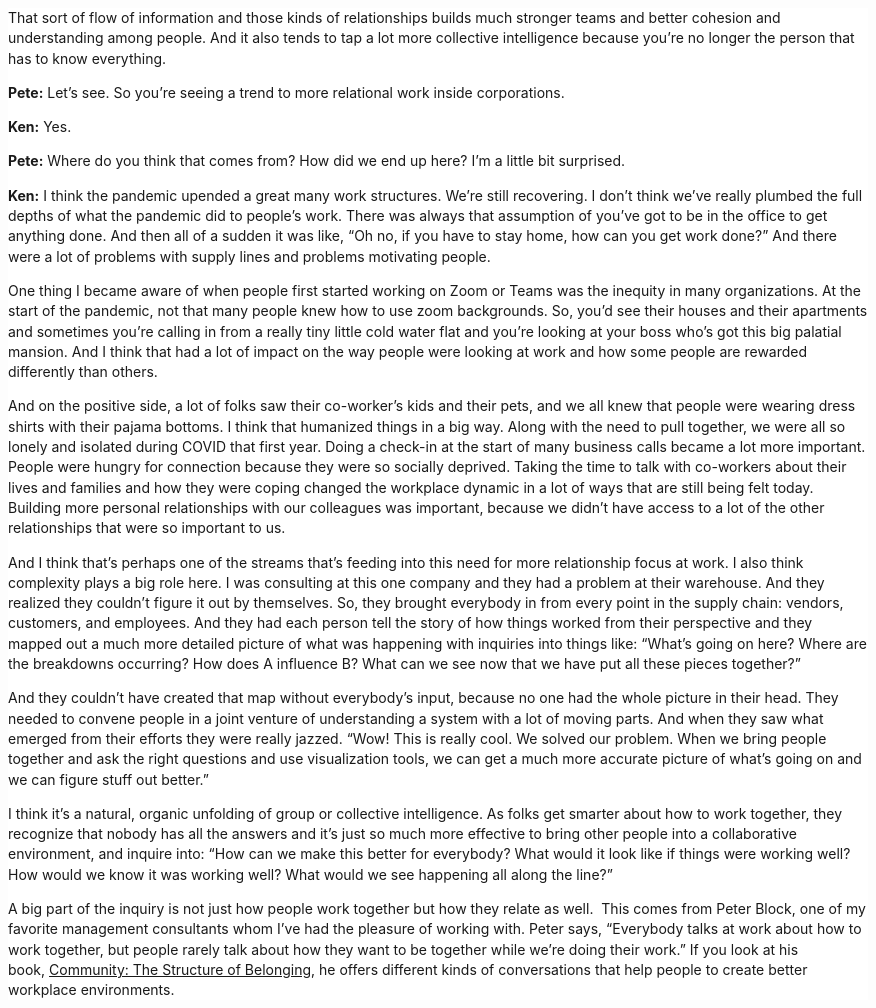 That sort of flow of information and those kinds of relationships builds much stronger teams and better cohesion and understanding among people. And it also tends to tap a lot more collective intelligence because you’re no longer the person that has to know everything.

**Pete:** Let’s see. So you’re seeing a trend to more relational work inside corporations.

**Ken:** Yes.

**Pete:** Where do you think that comes from? How did we end up here? I’m a little bit surprised.

**Ken:** I think the pandemic upended a great many work structures. We’re still recovering. I don’t think we’ve really plumbed the full depths of what the pandemic did to people’s work. There was always that assumption of you’ve got to be in the office to get anything done. And then all of a sudden it was like, “Oh no, if you have to stay home, how can you get work done?” And there were a lot of problems with supply lines and problems motivating people.

One thing I became aware of when people first started working on Zoom or Teams was the inequity in many organizations. At the start of the pandemic, not that many people knew how to use zoom backgrounds. So, you’d see their houses and their apartments and sometimes you’re calling in from a really tiny little cold water flat and you’re looking at your boss who’s got this big palatial mansion. And I think that had a lot of impact on the way people were looking at work and how some people are rewarded differently than others.

And on the positive side, a lot of folks saw their co-worker’s kids and their pets, and we all knew that people were wearing dress shirts with their pajama bottoms. I think that humanized things in a big way. Along with the need to pull together, we were all so lonely and isolated during COVID that first year. Doing a check-in at the start of many business calls became a lot more important. People were hungry for connection because they were so socially deprived. Taking the time to talk with co-workers about their lives and families and how they were coping changed the workplace dynamic in a lot of ways that are still being felt today. Building more personal relationships with our colleagues was important, because we didn’t have access to a lot of the other relationships that were so important to us.

And I think that’s perhaps one of the streams that’s feeding into this need for more relationship focus at work. I also think complexity plays a big role here. I was consulting at this one company and they had a problem at their warehouse. And they realized they couldn’t figure it out by themselves. So, they brought everybody in from every point in the supply chain: vendors, customers, and employees. And they had each person tell the story of how things worked from their perspective and they mapped out a much more detailed picture of what was happening with inquiries into things like: “What’s going on here? Where are the breakdowns occurring? How does A influence B? What can we see now that we have put all these pieces together?”

And they couldn’t have created that map without everybody’s input, because no one had the whole picture in their head. They needed to convene people in a joint venture of understanding a system with a lot of moving parts. And when they saw what emerged from their efforts they were really jazzed. “Wow! This is really cool. We solved our problem. When we bring people together and ask the right questions and use visualization tools, we can get a much more accurate picture of what’s going on and we can figure stuff out better.”

I think it’s a natural, organic unfolding of group or collective intelligence. As folks get smarter about how to work together, they recognize that nobody has all the answers and it’s just so much more effective to bring other people into a collaborative environment, and inquire into: “How can we make this better for everybody? What would it look like if things were working well? How would we know it was working well? What would we see happening all along the line?”

A big part of the inquiry is not just how people work together but how they relate as well.  This comes from Peter Block, one of my favorite management consultants whom I’ve had the pleasure of working with. Peter says, “Everybody talks at work about how to work together, but people rarely talk about how they want to be together while we’re doing their work.” If you look at his book, [Community: The Structure of Belonging](https://www.goodreads.com/book/show/2774428-community), he offers different kinds of conversations that help people to create better workplace environments.
